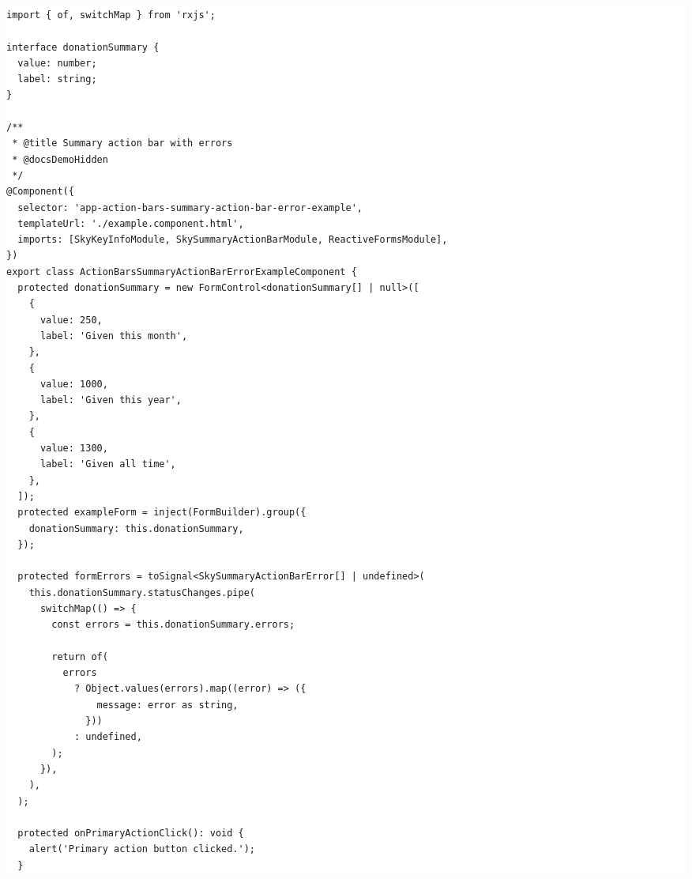     import { of, switchMap } from 'rxjs';
    
    interface donationSummary {
      value: number;
      label: string;
    }
    
    /**
     * @title Summary action bar with errors
     * @docsDemoHidden
     */
    @Component({
      selector: 'app-action-bars-summary-action-bar-error-example',
      templateUrl: './example.component.html',
      imports: [SkyKeyInfoModule, SkySummaryActionBarModule, ReactiveFormsModule],
    })
    export class ActionBarsSummaryActionBarErrorExampleComponent {
      protected donationSummary = new FormControl<donationSummary[] | null>([
        {
          value: 250,
          label: 'Given this month',
        },
        {
          value: 1000,
          label: 'Given this year',
        },
        {
          value: 1300,
          label: 'Given all time',
        },
      ]);
      protected exampleForm = inject(FormBuilder).group({
        donationSummary: this.donationSummary,
      });
    
      protected formErrors = toSignal<SkySummaryActionBarError[] | undefined>(
        this.donationSummary.statusChanges.pipe(
          switchMap(() => {
            const errors = this.donationSummary.errors;
    
            return of(
              errors
                ? Object.values(errors).map((error) => ({
                    message: error as string,
                  }))
                : undefined,
            );
          }),
        ),
      );
    
      protected onPrimaryActionClick(): void {
        alert('Primary action button clicked.');
      }
    